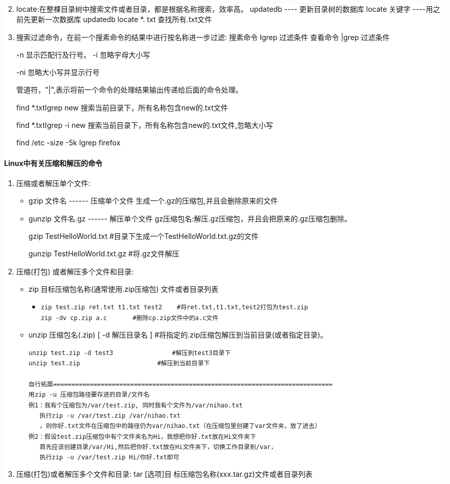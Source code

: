 2. locate:在整棵目录树中搜索文件或者目录，都是根据名称搜索，效率高。
   updatedb  ----  更新目录树的数据库
   locate  关键字  ----用之前先更新一次数据库
   updatedb
   locate  *. txt     查找所有.txt文件

3. 搜索过滤命令，在前一个搜素命令的结果中进行按名称进一步过滤:   搜素命令  Igrep  过滤条件
   查看命令  |grep  过滤条件

   -n  显示匹配行及行号。
   -i   忽略宇母大小写

   -ni  忽略大小写并显示行号

   管道符，"|",表示将前一个命令的处理结果输出传递给后面的命令处理。

   find  \*.txtIgrep  new            搜索当前目录下，所有名称包含new的.txt文件

   find  \*.txtIgrep  -i  new 	   搜索当前目录下，所有名称包含new的.txt文件,忽略大小写

   find  /etc  -size  -5k Igrep  firefox

#### Linux中有关压缩和解压的命令

1. 压缩或者解压单个文件:

   - gzip  文件名   ------   压缩单个文件  生成一个.gz的压缩包,并且会删除原来的文件

   - gunzip   文件名.gz   ------  解压单个文件  gz压缩包名:解压.gz压缩包，并且会把原来的.gz压缩包删除。

     gzip  TestHelloWorld.txt  	#目录下生成一个TestHelloWorld.txt.gz的文件

     gunzip  TestHelloWorld.txt.gz   #将.gz文件解压

2. 压缩(打包) 或者解压多个文件和目录: 

   - zip  目标压缩包名称(通常使用.zip压缩包)  文件或者目录列表

     - ```
       zip test.zip ret.txt t1.txt test2	#将ret.txt,t1.txt,test2打包为test.zip
       zip -dv cp.zip a.c		#删除cp.zip文件中的a.c文件
       ```

   - unzip  压缩包名(.zip) [ -d  解压目录名 ]   #将指定的.zip压缩包解压到当前目录(或者指定目录)。

     ```
     unzip test.zip -d test3				#解压到test3目录下
     unzip test.zip						#解压到当前目录下
     
     自行拓展============================================================================
     用zip -u 压缩包路径要存进的目录/文件名
     例1：我有个压缩包为/var/test.zip, 同时我有个文件为/var/nihao.txt
     	执行zip -u /var/test.zip /var/nihao.txt
     	，则你好.txt文件在压缩包中的路径仍为var/nihao.txt（在压缩包里创建了var文件夹，放了进去）
     例2：假设test.zip压缩包中有个文件夹名为Hi，我想把你好.txt放在Hi文件夹下
     	首先应该创建目录/var/Hi,然后把你好.txt放在Hi文件夹下，切换工作目录到/var，
     	执行zip -u /var/test.zip Hi/你好.txt即可
     ```

3. 压缩(打包)或者解压多个文件和目录: tar [选项]目 标压缩包名称(xxx.tar.gz)文件或者目录列表
